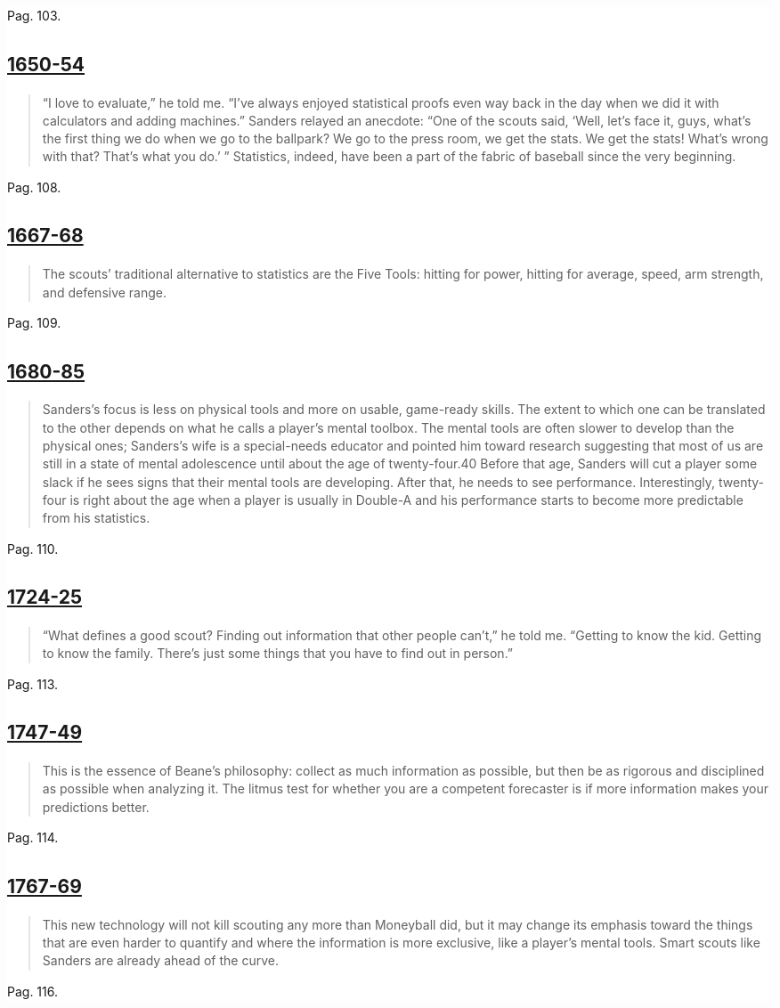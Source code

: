 Pag. 103.

## <a name="1650-54">[1650-54](#1650-54)</a>
>“I love to evaluate,” he told me. “I’ve always enjoyed statistical proofs even way back in the day when we did it with calculators and adding machines.” Sanders relayed an anecdote: “One of the scouts said, ‘Well, let’s face it, guys, what’s the first thing we do when we go to the ballpark? We go to the press room, we get the stats. We get the stats! What’s wrong with that? That’s what you do.’ ” Statistics, indeed, have been a part of the fabric of baseball since the very beginning.

Pag. 108.

## <a name="1667-68">[1667-68](#1667-68)</a>
>The scouts’ traditional alternative to statistics are the Five Tools: hitting for power, hitting for average, speed, arm strength, and defensive range.

Pag. 109.

## <a name="1680-85">[1680-85](#1680-85)</a>
>Sanders’s focus is less on physical tools and more on usable, game-ready skills. The extent to which one can be translated to the other depends on what he calls a player’s mental toolbox. The mental tools are often slower to develop than the physical ones; Sanders’s wife is a special-needs educator and pointed him toward research suggesting that most of us are still in a state of mental adolescence until about the age of twenty-four.40 Before that age, Sanders will cut a player some slack if he sees signs that their mental tools are developing. After that, he needs to see performance. Interestingly, twenty-four is right about the age when a player is usually in Double-A and his performance starts to become more predictable from his statistics.

Pag. 110.

## <a name="1724-25">[1724-25](#1724-25)</a>
>“What defines a good scout? Finding out information that other people can’t,” he told me. “Getting to know the kid. Getting to know the family. There’s just some things that you have to find out in person.”

Pag. 113.

## <a name="1747-49">[1747-49](#1747-49)</a>
>This is the essence of Beane’s philosophy: collect as much information as possible, but then be as rigorous and disciplined as possible when analyzing it. The litmus test for whether you are a competent forecaster is if more information makes your predictions better.

Pag. 114.

## <a name="1767-69">[1767-69](#1767-69)</a>
>This new technology will not kill scouting any more than Moneyball did, but it may change its emphasis toward the things that are even harder to quantify and where the information is more exclusive, like a player’s mental tools. Smart scouts like Sanders are already ahead of the curve.

Pag. 116.
